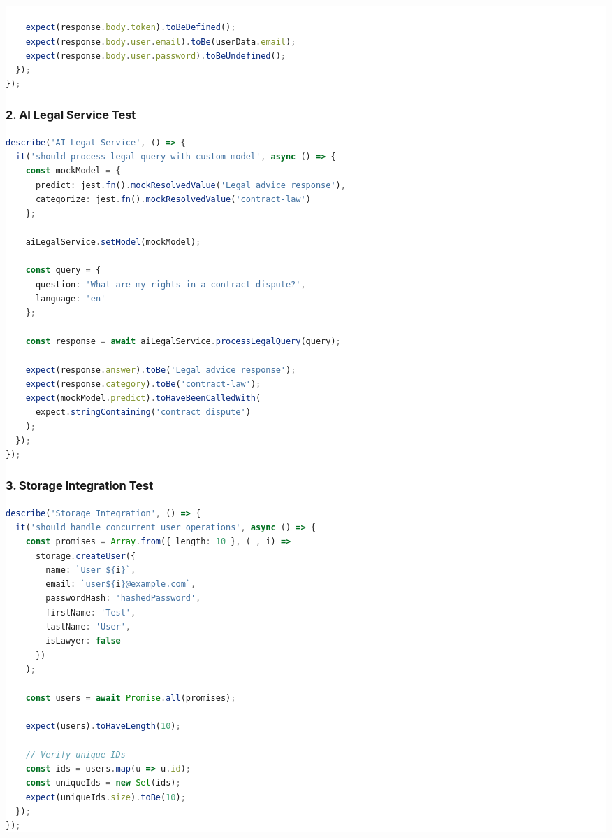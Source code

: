 ```typescript

    expect(response.body.token).toBeDefined();
    expect(response.body.user.email).toBe(userData.email);
    expect(response.body.user.password).toBeUndefined();
  });
});
```

### 2. AI Legal Service Test
```typescript
describe('AI Legal Service', () => {
  it('should process legal query with custom model', async () => {
    const mockModel = {
      predict: jest.fn().mockResolvedValue('Legal advice response'),
      categorize: jest.fn().mockResolvedValue('contract-law')
    };

    aiLegalService.setModel(mockModel);

    const query = {
      question: 'What are my rights in a contract dispute?',
      language: 'en'
    };

    const response = await aiLegalService.processLegalQuery(query);

    expect(response.answer).toBe('Legal advice response');
    expect(response.category).toBe('contract-law');
    expect(mockModel.predict).toHaveBeenCalledWith(
      expect.stringContaining('contract dispute')
    );
  });
});
```

### 3. Storage Integration Test
```typescript
describe('Storage Integration', () => {
  it('should handle concurrent user operations', async () => {
    const promises = Array.from({ length: 10 }, (_, i) =>
      storage.createUser({
        name: `User ${i}`,
        email: `user${i}@example.com`,
        passwordHash: 'hashedPassword',
        firstName: 'Test',
        lastName: 'User',
        isLawyer: false
      })
    );

    const users = await Promise.all(promises);
    
    expect(users).toHaveLength(10);
    
    // Verify unique IDs
    const ids = users.map(u => u.id);
    const uniqueIds = new Set(ids);
    expect(uniqueIds.size).toBe(10);
  });
});
```
